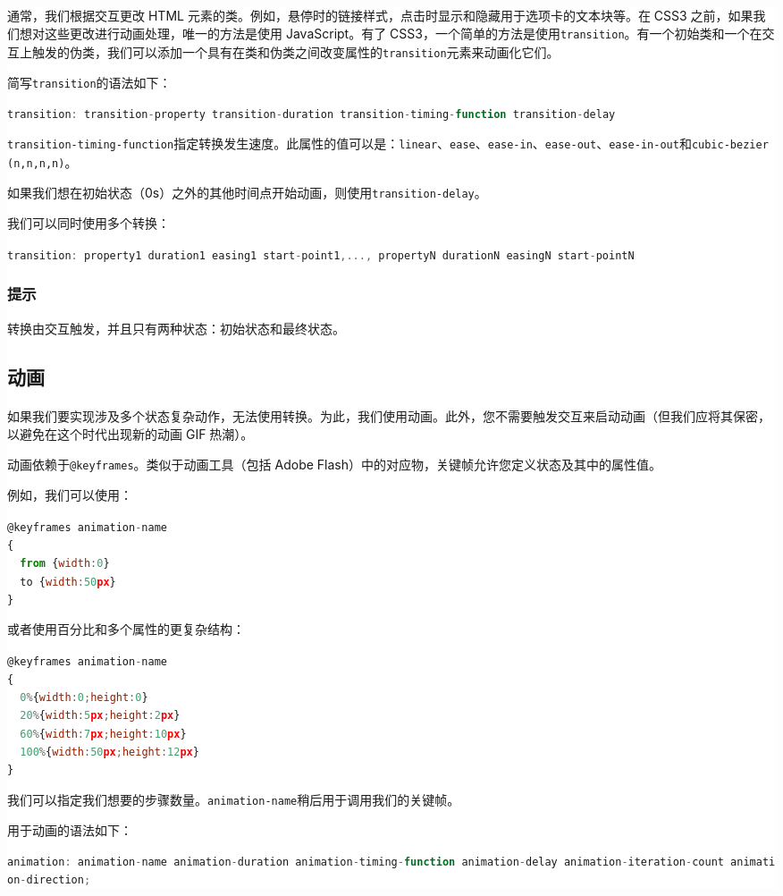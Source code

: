 通常，我们根据交互更改 HTML 元素的类。例如，悬停时的链接样式，点击时显示和隐藏用于选项卡的文本块等。在 CSS3 之前，如果我们想对这些更改进行动画处理，唯一的方法是使用 JavaScript。有了 CSS3，一个简单的方法是使用`transition`。有一个初始类和一个在交互上触发的伪类，我们可以添加一个具有在类和伪类之间改变属性的`transition`元素来动画化它们。

简写`transition`的语法如下：

```js
transition: transition-property transition-duration transition-timing-function transition-delay
```

`transition-timing-function`指定转换发生速度。此属性的值可以是：`linear`、`ease`、`ease-in`、`ease-out`、`ease-in-out`和`cubic-bezier(n,n,n,n)`。

如果我们想在初始状态（0s）之外的其他时间点开始动画，则使用`transition-delay`。

我们可以同时使用多个转换：

```js
transition: property1 duration1 easing1 start-point1,..., propertyN durationN easingN start-pointN
```

### 提示

转换由交互触发，并且只有两种状态：初始状态和最终状态。

## 动画

如果我们要实现涉及多个状态复杂动作，无法使用转换。为此，我们使用动画。此外，您不需要触发交互来启动动画（但我们应将其保密，以避免在这个时代出现新的动画 GIF 热潮）。

动画依赖于`@keyframes`。类似于动画工具（包括 Adobe Flash）中的对应物，关键帧允许您定义状态及其中的属性值。

例如，我们可以使用：

```js
@keyframes animation-name
{
  from {width:0}
  to {width:50px}
}
```

或者使用百分比和多个属性的更复杂结构：

```js
@keyframes animation-name
{
  0%{width:0;height:0}
  20%{width:5px;height:2px}
  60%{width:7px;height:10px}
  100%{width:50px;height:12px}
}
```

我们可以指定我们想要的步骤数量。`animation-name`稍后用于调用我们的关键帧。

用于动画的语法如下：

```js
animation: animation-name animation-duration animation-timing-function animation-delay animation-iteration-count animation-direction;
```
